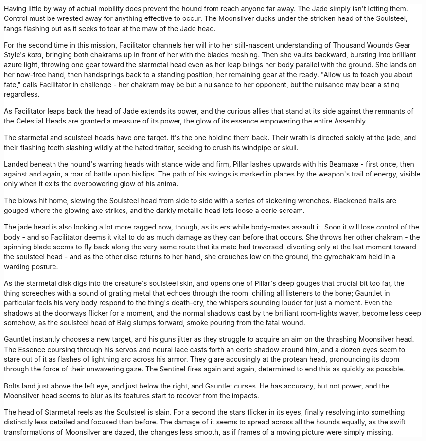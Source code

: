 Having little by way of actual mobility does prevent the hound from reach anyone far away. The Jade simply isn't letting them. Control must be wrested away for anything effective to occur. The Moonsilver ducks under the stricken head of the Soulsteel, fangs flashing out as it seeks to tear at the maw of the Jade head.

For the second time in this mission, Facilitator channels her will into her still-nascent understanding of Thousand Wounds Gear Style's _kata_, bringing both chakrams up in front of her with the blades meshing. Then she vaults backward, bursting into brilliant azure light, throwing one gear toward the starmetal head even as her leap brings her body parallel with the ground. She lands on her now-free hand, then handsprings back to a standing position, her remaining gear at the ready. "Allow us to teach you about fate," calls Facilitator in challenge - her chakram may be but a nuisance to her opponent, but the nuisance may bear a sting regardless.

As Facilitator leaps back the head of Jade extends its power, and the curious allies that stand at its side against the remnants of the Celestial Heads are granted a measure of its power, the glow of its essence empowering the entire Assembly.

The starmetal and soulsteel heads have one target. It's the one holding them back. Their wrath is directed solely at the jade, and their flashing teeth slashing wildly at the hated traitor, seeking to crush its windpipe or skull.

Landed beneath the hound's warring heads with stance wide and firm, Pillar lashes upwards with his Beamaxe - first once, then against and again, a roar of battle upon his lips. The path of his swings is marked in places by the weapon's trail of energy, visible only when it exits the overpowering glow of his anima.

The blows hit home, slewing the Soulsteel head from side to side with a series of sickening wrenches. Blackened trails are gouged where the glowing axe strikes, and the darkly metallic head lets loose a eerie scream.

The jade head is also looking a lot more ragged now, though, as its erstwhile body-mates assault it. Soon it will lose control of the body - and so Facilitator deems it vital to do as much damage as they can before that occurs. She throws her other chakram - the spinning blade seems to fly back along the very same route that its mate had traversed, diverting only at the last moment toward the soulsteel head - and as the other disc returns to her hand, she crouches low on the ground, the gyrochakram held in a warding posture.

As the starmetal disk digs into the creature's soulsteel skin, and opens one of Pillar's deep gouges that crucial bit too far, the thing screeches with a sound of grating metal that echoes through the room, chilling all listeners to the bone; Gauntlet in particular feels his very body respond to the thing's death-cry, the whispers sounding louder for just a moment. Even the shadows at the doorways flicker for a moment, and the normal shadows cast by the brilliant room-lights waver, become less deep somehow, as the soulsteel head of Balg slumps forward, smoke pouring from the fatal wound.

Gauntlet instantly chooses a new target, and his guns jitter as they struggle to acquire an aim on the thrashing Moonsilver head. The Essence coursing through his servos and neural lace casts forth an eerie shadow around him, and a dozen eyes seem to stare out of it as flashes of lightning arc across his armor. They glare accusingly at the protean head, pronouncing its doom through the force of their unwavering gaze. The Sentinel fires again and again, determined to end this as quickly as possible.

Bolts land just above the left eye, and just below the right, and Gauntlet curses. He has accuracy, but not power, and the Moonsilver head seems to blur as its features start to recover from the impacts.

The head of Starmetal reels as the Soulsteel is slain. For a second the stars flicker in its eyes, finally resolving into something distinctly less detailed and focused than before. The damage of it seems to spread across all the hounds equally, as the swift transformations of Moonsilver are dazed, the changes less smooth, as if frames of a moving picture were simply missing.
